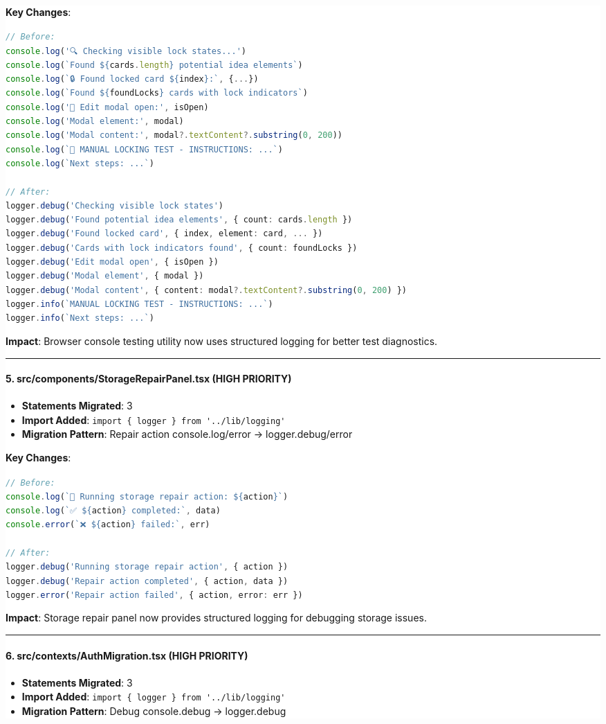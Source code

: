 **Key Changes**:
```typescript
// Before:
console.log('🔍 Checking visible lock states...')
console.log(`Found ${cards.length} potential idea elements`)
console.log(`🔒 Found locked card ${index}:`, {...})
console.log(`Found ${foundLocks} cards with lock indicators`)
console.log('📝 Edit modal open:', isOpen)
console.log('Modal element:', modal)
console.log('Modal content:', modal?.textContent?.substring(0, 200))
console.log(`🧪 MANUAL LOCKING TEST - INSTRUCTIONS: ...`)
console.log(`Next steps: ...`)

// After:
logger.debug('Checking visible lock states')
logger.debug('Found potential idea elements', { count: cards.length })
logger.debug('Found locked card', { index, element: card, ... })
logger.debug('Cards with lock indicators found', { count: foundLocks })
logger.debug('Edit modal open', { isOpen })
logger.debug('Modal element', { modal })
logger.debug('Modal content', { content: modal?.textContent?.substring(0, 200) })
logger.info(`MANUAL LOCKING TEST - INSTRUCTIONS: ...`)
logger.info(`Next steps: ...`)
```

**Impact**: Browser console testing utility now uses structured logging for better test diagnostics.

---

#### 5. **src/components/StorageRepairPanel.tsx** (HIGH PRIORITY)
- **Statements Migrated**: 3
- **Import Added**: `import { logger } from '../lib/logging'`
- **Migration Pattern**: Repair action console.log/error → logger.debug/error

**Key Changes**:
```typescript
// Before:
console.log(`🔧 Running storage repair action: ${action}`)
console.log(`✅ ${action} completed:`, data)
console.error(`❌ ${action} failed:`, err)

// After:
logger.debug('Running storage repair action', { action })
logger.debug('Repair action completed', { action, data })
logger.error('Repair action failed', { action, error: err })
```

**Impact**: Storage repair panel now provides structured logging for debugging storage issues.

---

#### 6. **src/contexts/AuthMigration.tsx** (HIGH PRIORITY)
- **Statements Migrated**: 3
- **Import Added**: `import { logger } from '../lib/logging'`
- **Migration Pattern**: Debug console.debug → logger.debug
